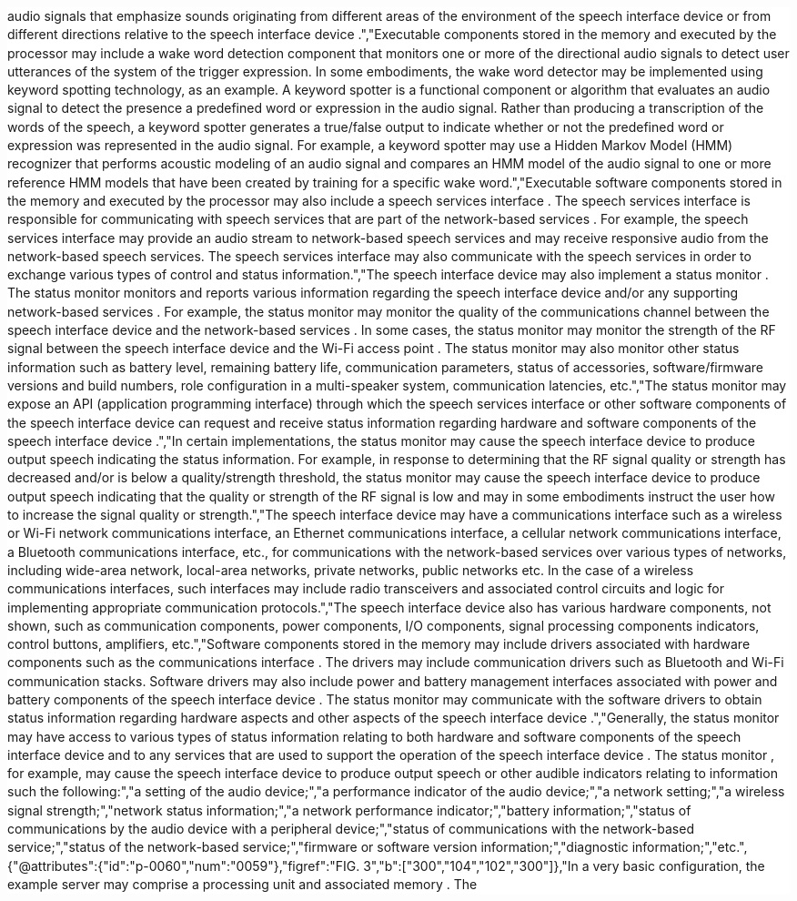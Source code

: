 audio signals that emphasize sounds originating from different areas of the environment of the speech interface device  or from different directions relative to the speech interface device .","Executable components stored in the memory  and executed by the processor  may include a wake word detection component  that monitors one or more of the directional audio signals to detect user utterances of the system of the trigger expression. In some embodiments, the wake word detector may be implemented using keyword spotting technology, as an example. A keyword spotter is a functional component or algorithm that evaluates an audio signal to detect the presence a predefined word or expression in the audio signal. Rather than producing a transcription of the words of the speech, a keyword spotter generates a true\/false output to indicate whether or not the predefined word or expression was represented in the audio signal. For example, a keyword spotter may use a Hidden Markov Model (HMM) recognizer that performs acoustic modeling of an audio signal and compares an HMM model of the audio signal to one or more reference HMM models that have been created by training for a specific wake word.","Executable software components stored in the memory and executed by the processor  may also include a speech services interface . The speech services interface  is responsible for communicating with speech services that are part of the network-based services . For example, the speech services interface  may provide an audio stream to network-based speech services and may receive responsive audio from the network-based speech services. The speech services interface  may also communicate with the speech services in order to exchange various types of control and status information.","The speech interface device  may also implement a status monitor . The status monitor  monitors and reports various information regarding the speech interface device  and\/or any supporting network-based services . For example, the status monitor  may monitor the quality of the communications channel between the speech interface device  and the network-based services . In some cases, the status monitor  may monitor the strength of the RF signal between the speech interface device  and the Wi-Fi access point . The status monitor  may also monitor other status information such as battery level, remaining battery life, communication parameters, status of accessories, software\/firmware versions and build numbers, role configuration in a multi-speaker system, communication latencies, etc.","The status monitor  may expose an API (application programming interface) through which the speech services interface  or other software components of the speech interface device can request and receive status information regarding hardware and software components of the speech interface device .","In certain implementations, the status monitor  may cause the speech interface device  to produce output speech indicating the status information. For example, in response to determining that the RF signal quality or strength has decreased and\/or is below a quality\/strength threshold, the status monitor  may cause the speech interface device  to produce output speech indicating that the quality or strength of the RF signal is low and may in some embodiments instruct the user  how to increase the signal quality or strength.","The speech interface device  may have a communications interface  such as a wireless or Wi-Fi network communications interface, an Ethernet communications interface, a cellular network communications interface, a Bluetooth communications interface, etc., for communications with the network-based services  over various types of networks, including wide-area network, local-area networks, private networks, public networks etc. In the case of a wireless communications interfaces, such interfaces may include radio transceivers and associated control circuits and logic for implementing appropriate communication protocols.","The speech interface device  also has various hardware components, not shown, such as communication components, power components, I\/O components, signal processing components indicators, control buttons, amplifiers, etc.","Software components stored in the memory  may include drivers  associated with hardware components such as the communications interface . The drivers  may include communication drivers such as Bluetooth and Wi-Fi communication stacks. Software drivers may also include power and battery management interfaces associated with power and battery components of the speech interface device . The status monitor  may communicate with the software drivers  to obtain status information regarding hardware aspects and other aspects of the speech interface device .","Generally, the status monitor  may have access to various types of status information relating to both hardware and software components of the speech interface device  and to any services that are used to support the operation of the speech interface device . The status monitor , for example, may cause the speech interface device  to produce output speech or other audible indicators relating to information such the following:","a setting of the audio device;","a performance indicator of the audio device;","a network setting;","a wireless signal strength;","network status information;","a network performance indicator;","battery information;","status of communications by the audio device with a peripheral device;","status of communications with the network-based service;","status of the network-based service;","firmware or software version information;","diagnostic information;","etc.",{"@attributes":{"id":"p-0060","num":"0059"},"figref":"FIG. 3","b":["300","104","102","300"]},"In a very basic configuration, the example server  may comprise a processing unit  and associated memory . The